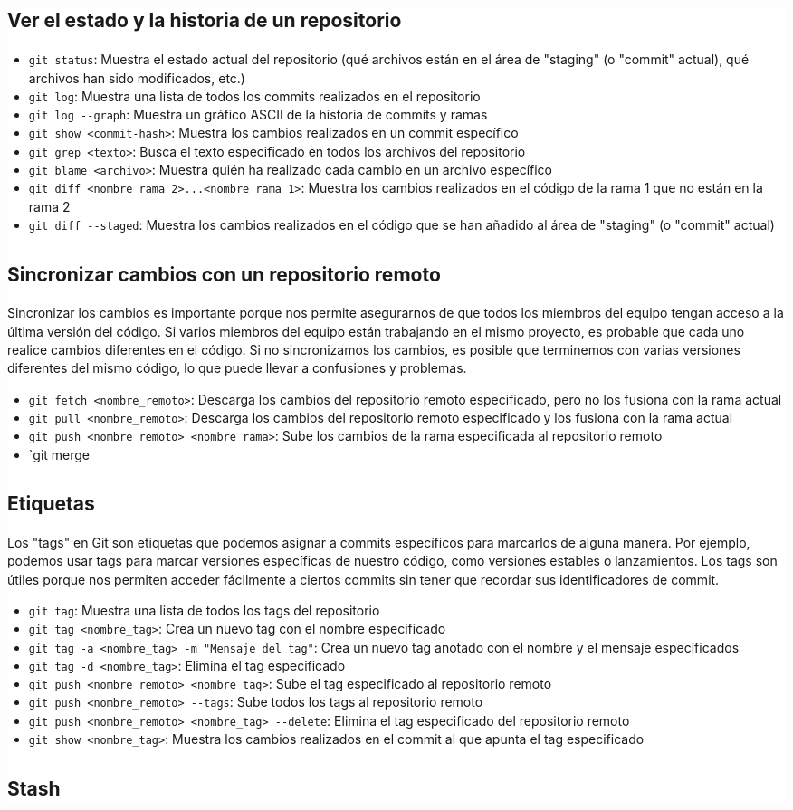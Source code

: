 ## Ver el estado y la historia de un repositorio

- `git status`: Muestra el estado actual del repositorio (qué archivos están en el área de "staging" (o "commit" actual), qué archivos han sido modificados, etc.)
- `git log`: Muestra una lista de todos los commits realizados en el repositorio
- `git log --graph`: Muestra un gráfico ASCII de la historia de commits y ramas
- `git show <commit-hash>`: Muestra los cambios realizados en un commit específico
- `git grep <texto>`: Busca el texto especificado en todos los archivos del repositorio
- `git blame <archivo>`: Muestra quién ha realizado cada cambio en un archivo específico
- `git diff <nombre_rama_2>...<nombre_rama_1>`: Muestra los cambios realizados en el código de la rama 1 que no están en la rama 2
- `git diff --staged`: Muestra los cambios realizados en el código que se han añadido al área de "staging" (o "commit" actual)

## Sincronizar cambios con un repositorio remoto

Sincronizar los cambios es importante porque nos permite asegurarnos de que todos los miembros del equipo tengan acceso a la última versión del código. Si varios miembros del equipo están trabajando en el mismo proyecto, es probable que cada uno realice cambios diferentes en el código. Si no sincronizamos los cambios, es posible que terminemos con varias versiones diferentes del mismo código, lo que puede llevar a confusiones y problemas.

- `git fetch <nombre_remoto>`: Descarga los cambios del repositorio remoto especificado, pero no los fusiona con la rama actual
- `git pull <nombre_remoto>`: Descarga los cambios del repositorio remoto especificado y los fusiona con la rama actual
- `git push <nombre_remoto> <nombre_rama>`: Sube los cambios de la rama especificada al repositorio remoto
- `git merge

## Etiquetas

Los "tags" en Git son etiquetas que podemos asignar a commits específicos para marcarlos de alguna manera. Por ejemplo, podemos usar tags para marcar versiones específicas de nuestro código, como versiones estables o lanzamientos. Los tags son útiles porque nos permiten acceder fácilmente a ciertos commits sin tener que recordar sus identificadores de commit.

- `git tag`: Muestra una lista de todos los tags del repositorio
- `git tag <nombre_tag>`: Crea un nuevo tag con el nombre especificado
- `git tag -a <nombre_tag> -m "Mensaje del tag"`: Crea un nuevo tag anotado con el nombre y el mensaje especificados
- `git tag -d <nombre_tag>`: Elimina el tag especificado
- `git push <nombre_remoto> <nombre_tag>`: Sube el tag especificado al repositorio remoto
- `git push <nombre_remoto> --tags`: Sube todos los tags al repositorio remoto
- `git push <nombre_remoto> <nombre_tag> --delete`: Elimina el tag especificado del repositorio remoto
- `git show <nombre_tag>`: Muestra los cambios realizados en el commit al que apunta el tag especificado

## Stash
